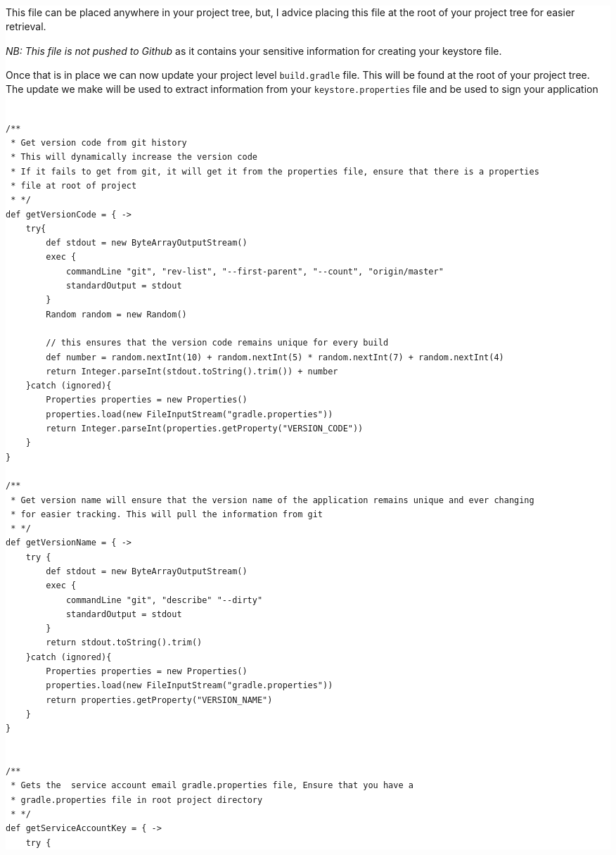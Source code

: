 This file can be placed anywhere in your project tree, but, I advice placing this file at the root of your project tree for easier retrieval. 

*NB: This file is not pushed to Github* as it contains your sensitive information for creating your keystore file.

Once that is in place we can now update your project level `build.gradle` file. This will be found at the root of your project tree. The update we make will be used to extract information from your `keystore.properties` file and be used to sign your application

```properties

/**
 * Get version code from git history
 * This will dynamically increase the version code
 * If it fails to get from git, it will get it from the properties file, ensure that there is a properties
 * file at root of project
 * */
def getVersionCode = { ->
    try{
        def stdout = new ByteArrayOutputStream()
        exec {
            commandLine "git", "rev-list", "--first-parent", "--count", "origin/master"
            standardOutput = stdout
        }
	    Random random = new Random()

        // this ensures that the version code remains unique for every build
	    def number = random.nextInt(10) + random.nextInt(5) * random.nextInt(7) + random.nextInt(4)
        return Integer.parseInt(stdout.toString().trim()) + number
    }catch (ignored){
        Properties properties = new Properties()
        properties.load(new FileInputStream("gradle.properties"))
        return Integer.parseInt(properties.getProperty("VERSION_CODE"))
    }
}

/**
 * Get version name will ensure that the version name of the application remains unique and ever changing
 * for easier tracking. This will pull the information from git
 * */
def getVersionName = { ->
    try {
        def stdout = new ByteArrayOutputStream()
        exec {
            commandLine "git", "describe" "--dirty"
            standardOutput = stdout
        }
        return stdout.toString().trim()
    }catch (ignored){
        Properties properties = new Properties()
        properties.load(new FileInputStream("gradle.properties"))
        return properties.getProperty("VERSION_NAME")
    }
}


/**
 * Gets the  service account email gradle.properties file, Ensure that you have a
 * gradle.properties file in root project directory
 * */
def getServiceAccountKey = { ->
    try {
```